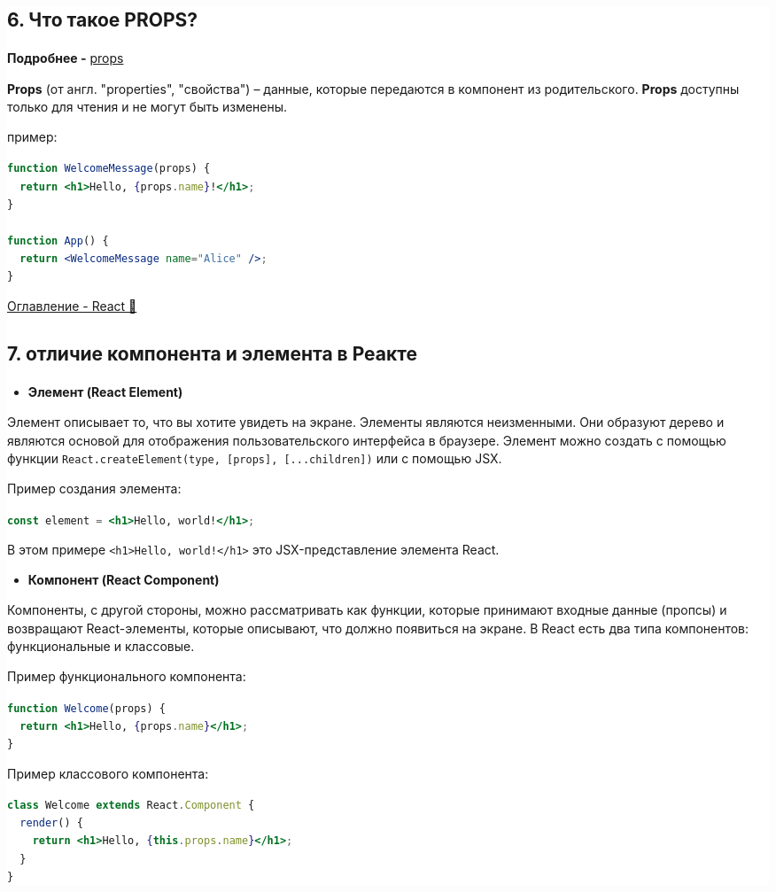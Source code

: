 <div  id="react6"></div>

## 6. Что такое PROPS?

**Подробнее -** [props](https://reactjs.org/docs/components-and-props.html)

**Props** (от англ. "properties", "свойства") – данные, которые передаются в компонент из родительского. **Props** доступны только для чтения и не могут быть изменены.

пример:
```jsx
function WelcomeMessage(props) {
  return <h1>Hello, {props.name}!</h1>;
}

function App() {
  return <WelcomeMessage name="Alice" />;
}
```

[Оглавление - React 🔼](#menureact)

<div  id="react7"></div>

## 7. отличие компонента и элемента в Реакте

- **Элемент (React Element)**

Элемент описывает то, что вы хотите увидеть на экране. Элементы являются неизменными. Они образуют дерево и являются основой для отображения пользовательского интерфейса в браузере. Элемент можно создать с помощью функции `React.createElement(type, [props], [...children])` или с помощью JSX.

Пример создания элемента:

```jsx
const element = <h1>Hello, world!</h1>;
```

В этом примере `<h1>Hello, world!</h1>` это JSX-представление элемента React.

- **Компонент (React Component)**

Компоненты, с другой стороны, можно рассматривать как функции, которые принимают входные данные (пропсы) и возвращают React-элементы, которые описывают, что должно появиться на экране. В React есть два типа компонентов: функциональные и классовые.

Пример функционального компонента:

```jsx
function Welcome(props) {
  return <h1>Hello, {props.name}</h1>;
}
```

Пример классового компонента:

```jsx
class Welcome extends React.Component {
  render() {
    return <h1>Hello, {this.props.name}</h1>;
  }
}
```
